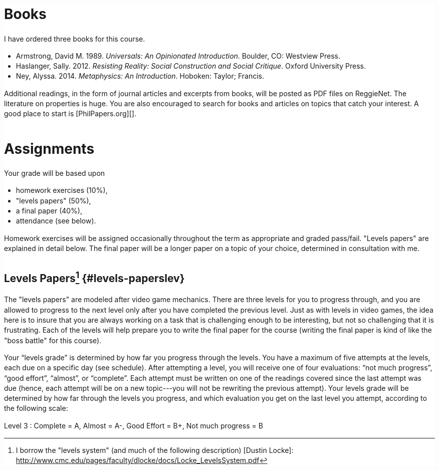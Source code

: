 Books
=====

I have ordered three books for this course.

-   Armstrong, David M. 1989. *Universals: An Opinionated Introduction*.
    Boulder, CO: Westview Press.
-   Haslanger, Sally. 2012. *Resisting Reality: Social Construction and Social
    Critique*. Oxford University Press.
-   Ney, Alyssa. 2014. *Metaphysics: An Introduction*. Hoboken: Taylor;
    Francis.

Additional readings, in the form of journal articles and excerpts from books,
will be posted as PDF files on ReggieNet. The literature on properties is
huge. You are also encouraged to search for books and articles on topics that
catch your interest. A good place to start is [PhilPapers.org][].

Assignments
===========

Your grade will be based upon

-   homework exercises (10%),
-   "levels papers" (50%),
-   a final paper (40%),
-   attendance (see below).

Homework exercises will be assigned occasionally throughout the term as
appropriate and graded pass/fail. "Levels papers" are explained in detail
below. The final paper will be a longer paper on a topic of your choice,
determined in consultation with me.

Levels Papers[^1] {#levels-paperslev}
-----------------

The "levels papers" are modeled after video game mechanics. There are three
levels for you to progress through, and you are allowed to progress to the
next level only after you have completed the previous level. Just as with
levels in video games, the idea here is to insure that you are always working
on a task that is challenging enough to be interesting, but not so challenging
that it is frustrating. Each of the levels will help prepare you to write the
final paper for the course (writing the final paper is kind of like the "boss
battle" for this course).

Your “levels grade” is determined by how far you progress through the levels.
You have a maximum of five attempts at the levels, each due on a specific day
(see schedule). After attempting a level, you will receive one of four
evaluations: “not much progress”, “good effort”, “almost”, or “complete”. Each
attempt must be written on one of the readings covered since the last attempt
was due (hence, each attempt will be on a new topic---you will not be
rewriting the previous attempt). Your levels grade will be determined by how
far through the levels you progress, and which evaluation you get on the last
level you attempt, according to the following scale:

Level 3
:   Complete = A, Almost = A-, Good Effort = B+, Not much progress = B


[^1]: I borrow the "levels system" (and much of the following description) 
  [Dustin Locke]: http://www.cmc.edu/pages/faculty/dlocke/docs/Locke_LevelsSystem.pdf